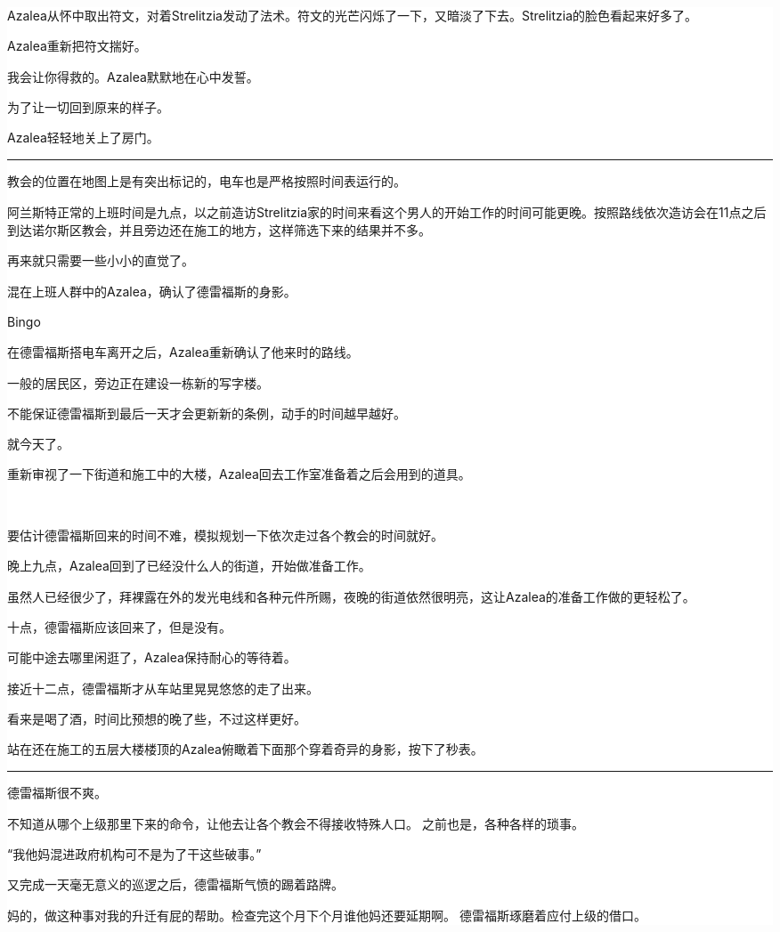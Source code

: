 Azalea从怀中取出符文，对着Strelitzia发动了法术。符文的光芒闪烁了一下，又暗淡了下去。Strelitzia的脸色看起来好多了。

Azalea重新把符文揣好。

我会让你得救的。Azalea默默地在心中发誓。

为了让一切回到原来的样子。

Azalea轻轻地关上了房门。

-----

教会的位置在地图上是有突出标记的，电车也是严格按照时间表运行的。

阿兰斯特正常的上班时间是九点，以之前造访Strelitzia家的时间来看这个男人的开始工作的时间可能更晚。按照路线依次造访会在11点之后到达诺尔斯区教会，并且旁边还在施工的地方，这样筛选下来的结果并不多。

再来就只需要一些小小的直觉了。

混在上班人群中的Azalea，确认了德雷福斯的身影。

Bingo

在德雷福斯搭电车离开之后，Azalea重新确认了他来时的路线。

一般的居民区，旁边正在建设一栋新的写字楼。

不能保证德雷福斯到最后一天才会更新新的条例，动手的时间越早越好。

就今天了。

重新审视了一下街道和施工中的大楼，Azalea回去工作室准备着之后会用到的道具。

<br>

要估计德雷福斯回来的时间不难，模拟规划一下依次走过各个教会的时间就好。

晚上九点，Azalea回到了已经没什么人的街道，开始做准备工作。

虽然人已经很少了，拜裸露在外的发光电线和各种元件所赐，夜晚的街道依然很明亮，这让Azalea的准备工作做的更轻松了。

十点，德雷福斯应该回来了，但是没有。

可能中途去哪里闲逛了，Azalea保持耐心的等待着。

接近十二点，德雷福斯才从车站里晃晃悠悠的走了出来。

看来是喝了酒，时间比预想的晚了些，不过这样更好。

站在还在施工的五层大楼楼顶的Azalea俯瞰着下面那个穿着奇异的身影，按下了秒表。

---------

德雷福斯很不爽。

不知道从哪个上级那里下来的命令，让他去让各个教会不得接收特殊人口。
之前也是，各种各样的琐事。

“我他妈混进政府机构可不是为了干这些破事。”

又完成一天毫无意义的巡逻之后，德雷福斯气愤的踢着路牌。

妈的，做这种事对我的升迁有屁的帮助。检查完这个月下个月谁他妈还要延期啊。
德雷福斯琢磨着应付上级的借口。
